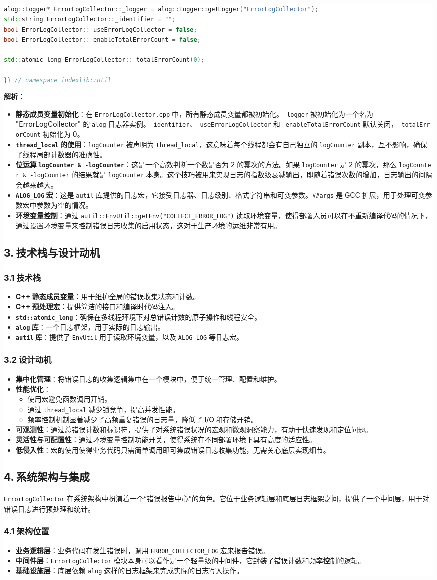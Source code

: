 ```cpp
alog::Logger* ErrorLogCollector::_logger = alog::Logger::getLogger("ErrorLogCollector");
std::string ErrorLogCollector::_identifier = "";
bool ErrorLogCollector::_useErrorLogCollector = false;
bool ErrorLogCollector::_enableTotalErrorCount = false;

std::atomic_long ErrorLogCollector::_totalErrorCount(0);

}} // namespace indexlib::util
```

**解析：**

*   **静态成员变量初始化**：在 `ErrorLogCollector.cpp` 中，所有静态成员变量都被初始化。`_logger` 被初始化为一个名为 "ErrorLogCollector" 的 `alog` 日志器实例。`_identifier`、`_useErrorLogCollector` 和 `_enableTotalErrorCount` 默认关闭，`_totalErrorCount` 初始化为 0。
*   **`thread_local` 的使用**：`logCounter` 被声明为 `thread_local`，这意味着每个线程都会有自己独立的 `logCounter` 副本，互不影响，确保了线程局部计数器的准确性。
*   **位运算 `logCounter & -logCounter`**：这是一个高效判断一个数是否为 2 的幂次的方法。如果 `logCounter` 是 2 的幂次，那么 `logCounter & -logCounter` 的结果就是 `logCounter` 本身。这个技巧被用来实现日志的指数级衰减输出，即随着错误次数的增加，日志输出的间隔会越来越大。
*   **`ALOG_LOG` 宏**：这是 `autil` 库提供的日志宏，它接受日志器、日志级别、格式字符串和可变参数。`##args` 是 GCC 扩展，用于处理可变参数宏中参数为空的情况。
*   **环境变量控制**：通过 `autil::EnvUtil::getEnv("COLLECT_ERROR_LOG")` 读取环境变量，使得部署人员可以在不重新编译代码的情况下，通过设置环境变量来控制错误日志收集的启用状态，这对于生产环境的运维非常有用。

## 3. 技术栈与设计动机

### 3.1 技术栈

*   **C++ 静态成员变量**：用于维护全局的错误收集状态和计数。
*   **C++ 预处理宏**：提供简洁的接口和编译时代码注入。
*   **`std::atomic_long`**：确保在多线程环境下对总错误计数的原子操作和线程安全。
*   **`alog` 库**：一个日志框架，用于实际的日志输出。
*   **`autil` 库**：提供了 `EnvUtil` 用于读取环境变量，以及 `ALOG_LOG` 等日志宏。

### 3.2 设计动机

*   **集中化管理**：将错误日志的收集逻辑集中在一个模块中，便于统一管理、配置和维护。
*   **性能优化**：
    *   使用宏避免函数调用开销。
    *   通过 `thread_local` 减少锁竞争，提高并发性能。
    *   频率控制机制显著减少了高频重复错误的日志量，降低了 I/O 和存储开销。
*   **可观测性**：通过总错误计数和标识符，提供了对系统错误状况的宏观和微观洞察能力，有助于快速发现和定位问题。
*   **灵活性与可配置性**：通过环境变量控制功能开关，使得系统在不同部署环境下具有高度的适应性。
*   **低侵入性**：宏的使用使得业务代码只需简单调用即可集成错误日志收集功能，无需关心底层实现细节。

## 4. 系统架构与集成

`ErrorLogCollector` 在系统架构中扮演着一个“错误报告中心”的角色。它位于业务逻辑层和底层日志框架之间，提供了一个中间层，用于对错误日志进行预处理和统计。

### 4.1 架构位置

*   **业务逻辑层**：业务代码在发生错误时，调用 `ERROR_COLLECTOR_LOG` 宏来报告错误。
*   **中间件层**：`ErrorLogCollector` 模块本身可以看作是一个轻量级的中间件，它封装了错误计数和频率控制的逻辑。
*   **基础设施层**：底层依赖 `alog` 这样的日志框架来完成实际的日志写入操作。

